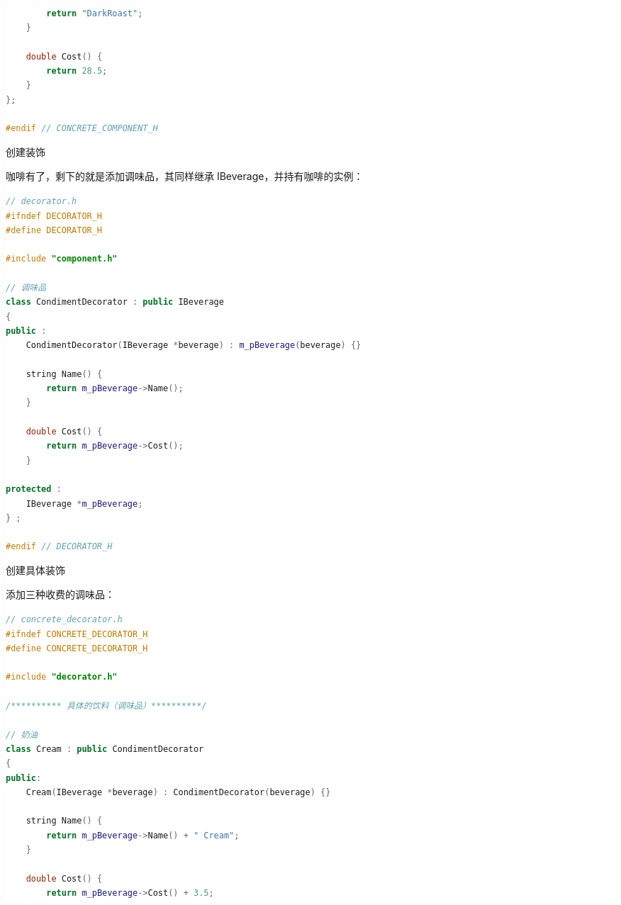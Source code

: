 ```cpp
        return "DarkRoast";
    }

    double Cost() {
        return 28.5;
    }
};

#endif // CONCRETE_COMPONENT_H
```

创建装饰

咖啡有了，剩下的就是添加调味品，其同样继承 IBeverage，并持有咖啡的实例：
```cpp
// decorator.h
#ifndef DECORATOR_H
#define DECORATOR_H

#include "component.h"

// 调味品
class CondimentDecorator : public IBeverage
{
public :
    CondimentDecorator(IBeverage *beverage) : m_pBeverage(beverage) {}

    string Name() {
        return m_pBeverage->Name();
    }
    
    double Cost() {
        return m_pBeverage->Cost();
    }

protected :
    IBeverage *m_pBeverage;
} ;

#endif // DECORATOR_H
```
创建具体装饰

添加三种收费的调味品：
```cpp
// concrete_decorator.h
#ifndef CONCRETE_DECORATOR_H
#define CONCRETE_DECORATOR_H

#include "decorator.h"

/********** 具体的饮料（调味品）**********/

// 奶油
class Cream : public CondimentDecorator
{
public:
    Cream(IBeverage *beverage) : CondimentDecorator(beverage) {}

    string Name() {
        return m_pBeverage->Name() + " Cream";
    }
    
    double Cost() {
        return m_pBeverage->Cost() + 3.5;
```
